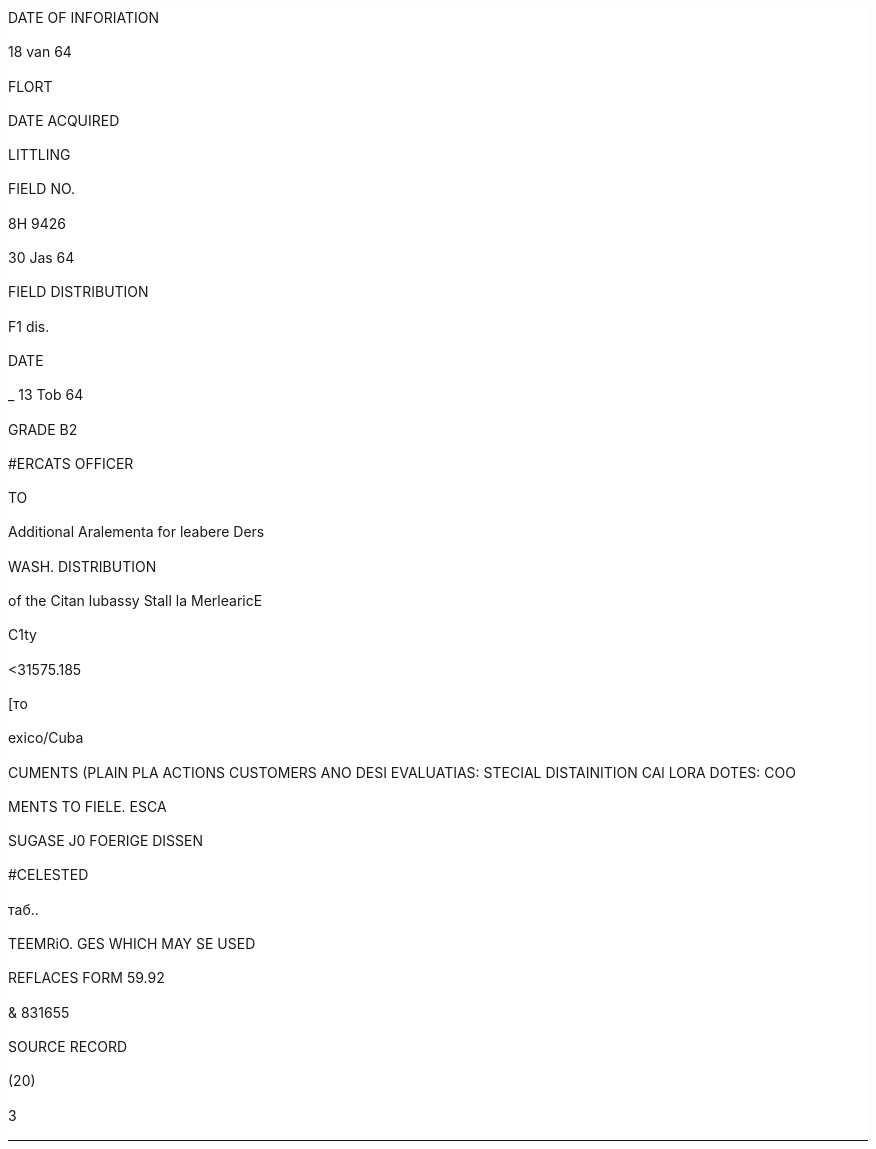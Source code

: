 DATE OF INFORIATION

18 van 64

FLORT

DATE ACQUIRED

LITTLING

FIELD NO.

8H 9426

30 Jas 64

FIELD DISTRIBUTION

F1 dis.

DATE

_ 13 Tob 64

GRADE B2

#ERCATS OFFICER

TO

Additional Aralementa for leabere Ders

WASH. DISTRIBUTION

of the Citan lubassy Stall la MerlearicE

C1ty

<31575.185

[то

exico/Cuba

CUMENTS (PLAIN PLA ACTIONS CUSTOMERS ANO DESI EVALUATIAS: STECIAL DISTAINITION CAl LORA DOTES: COO

MENTS TO FIELE. ESCA

SUGASE J0 FOERIGE DISSEN

#CELESTED

таб..

TEEMRiO. GES WHICH MAY SE USED

REFLACES FORM 59.92

& 831655

SOURCE RECORD

(20)

3

---